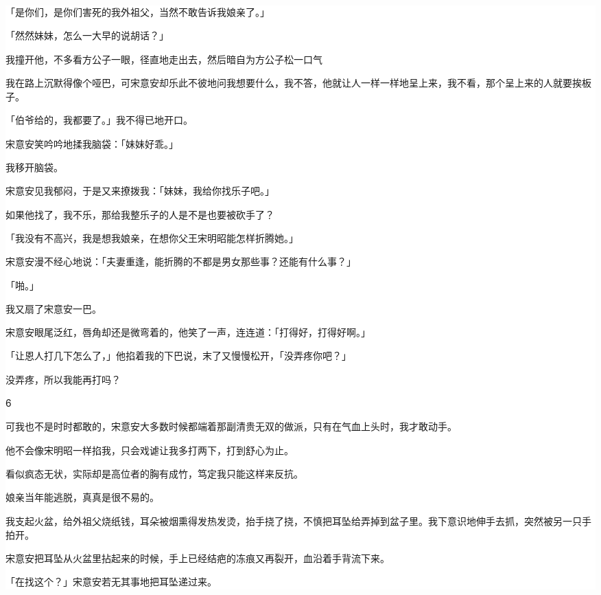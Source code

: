 
「是你们，是你们害死的我外祖父，当然不敢告诉我娘亲了。」


「然然妹妹，怎么一大早的说胡话？」


我撞开他，不多看方公子一眼，径直地走出去，然后暗自为方公子松一口气


我在路上沉默得像个哑巴，可宋意安却乐此不彼地问我想要什么，我不答，他就让人一样一样地呈上来，我不看，那个呈上来的人就要挨板子。


「伯爷给的，我都要了。」我不得已地开口。


宋意安笑吟吟地揉我脑袋：「妹妹好乖。」


我移开脑袋。


宋意安见我郁闷，于是又来撩拨我：「妹妹，我给你找乐子吧。」


如果他找了，我不乐，那给我整乐子的人是不是也要被砍手了？


「我没有不高兴，我是想我娘亲，在想你父王宋明昭能怎样折腾她。」


宋意安漫不经心地说：「夫妻重逢，能折腾的不都是男女那些事？还能有什么事？」


「啪。」


我又扇了宋意安一巴。


宋意安眼尾泛红，唇角却还是微弯着的，他笑了一声，连连道：「打得好，打得好啊。」


「让恩人打几下怎么了，」他掐着我的下巴说，末了又慢慢松开，「没弄疼你吧？」


没弄疼，所以我能再打吗？


6


可我也不是时时都敢的，宋意安大多数时候都端着那副清贵无双的做派，只有在气血上头时，我才敢动手。


他不会像宋明昭一样掐我，只会戏谑让我多打两下，打到舒心为止。


看似疯态无状，实际却是高位者的胸有成竹，笃定我只能这样来反抗。


娘亲当年能逃脱，真真是很不易的。


我支起火盆，给外祖父烧纸钱，耳朵被烟熏得发热发烫，抬手挠了挠，不慎把耳坠给弄掉到盆子里。我下意识地伸手去抓，突然被另一只手拍开。


宋意安把耳坠从火盆里拈起来的时候，手上已经结疤的冻痕又再裂开，血沿着手背流下来。


「在找这个？」宋意安若无其事地把耳坠递过来。

